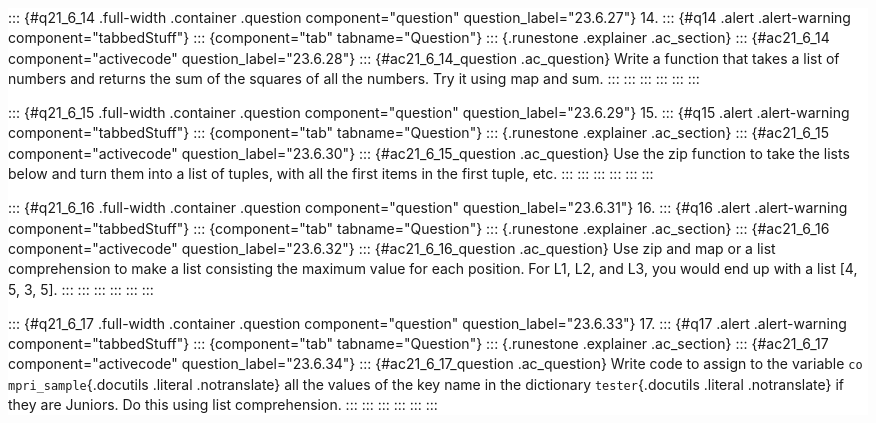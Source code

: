 ::: {#q21_6_14 .full-width .container .question component="question" question_label="23.6.27"}
14. ::: {#q14 .alert .alert-warning component="tabbedStuff"}
    ::: {component="tab" tabname="Question"}
    ::: {.runestone .explainer .ac_section}
    ::: {#ac21_6_14 component="activecode" question_label="23.6.28"}
    ::: {#ac21_6_14_question .ac_question}
    Write a function that takes a list of numbers and returns the sum of
    the squares of all the numbers. Try it using map and sum.
    :::
    :::
    :::
    :::
    :::
:::

::: {#q21_6_15 .full-width .container .question component="question" question_label="23.6.29"}
15. ::: {#q15 .alert .alert-warning component="tabbedStuff"}
    ::: {component="tab" tabname="Question"}
    ::: {.runestone .explainer .ac_section}
    ::: {#ac21_6_15 component="activecode" question_label="23.6.30"}
    ::: {#ac21_6_15_question .ac_question}
    Use the zip function to take the lists below and turn them into a
    list of tuples, with all the first items in the first tuple, etc.
    :::
    :::
    :::
    :::
    :::
:::

::: {#q21_6_16 .full-width .container .question component="question" question_label="23.6.31"}
16. ::: {#q16 .alert .alert-warning component="tabbedStuff"}
    ::: {component="tab" tabname="Question"}
    ::: {.runestone .explainer .ac_section}
    ::: {#ac21_6_16 component="activecode" question_label="23.6.32"}
    ::: {#ac21_6_16_question .ac_question}
    Use zip and map or a list comprehension to make a list consisting
    the maximum value for each position. For L1, L2, and L3, you would
    end up with a list \[4, 5, 3, 5\].
    :::
    :::
    :::
    :::
    :::
:::

::: {#q21_6_17 .full-width .container .question component="question" question_label="23.6.33"}
17. ::: {#q17 .alert .alert-warning component="tabbedStuff"}
    ::: {component="tab" tabname="Question"}
    ::: {.runestone .explainer .ac_section}
    ::: {#ac21_6_17 component="activecode" question_label="23.6.34"}
    ::: {#ac21_6_17_question .ac_question}
    Write code to assign to the variable `compri_sample`{.docutils
    .literal .notranslate} all the values of the key name in the
    dictionary `tester`{.docutils .literal .notranslate} if they are
    Juniors. Do this using list comprehension.
    :::
    :::
    :::
    :::
    :::
:::
